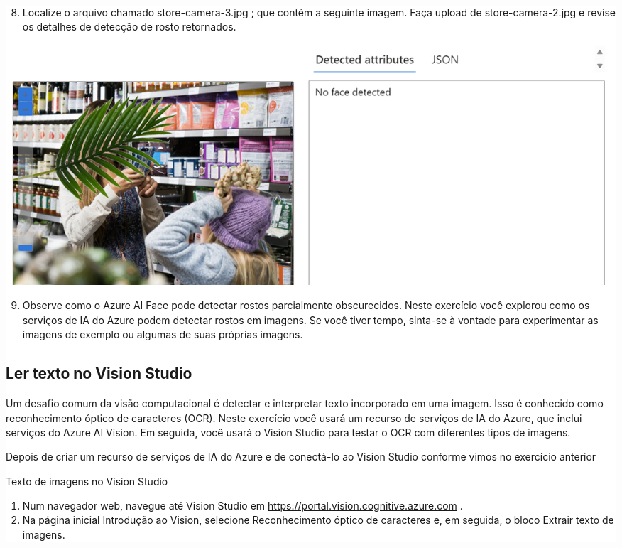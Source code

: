 8.	Localize o arquivo chamado store-camera-3.jpg ; que contém a seguinte imagem. Faça upload de store-camera-2.jpg e revise os detalhes de detecção de rosto retornados.
<p align="center">
    <img  src="../imagens/02_11.png" width="100%"/> 
</p>

9.	Observe como o Azure AI Face pode detectar rostos parcialmente obscurecidos.
Neste exercício você explorou como os serviços de IA do Azure podem detectar rostos em imagens. Se você tiver tempo, sinta-se à vontade para experimentar as imagens de exemplo ou algumas de suas próprias imagens.


## Ler texto no Vision Studio

Um desafio comum da visão computacional é detectar e interpretar texto incorporado em uma imagem. Isso é conhecido como reconhecimento óptico de caracteres (OCR). Neste exercício você usará um recurso de serviços de IA do Azure, que inclui serviços do Azure AI Vision. Em seguida, você usará o Vision Studio para testar o OCR com diferentes tipos de imagens.

Depois de criar um recurso de serviços de IA do Azure e de conectá-lo ao Vision Studio conforme vimos no exercício anterior

Texto de imagens no Vision Studio
1.	Num navegador web, navegue até Vision Studio em https://portal.vision.cognitive.azure.com .
2.	Na página inicial Introdução ao Vision, selecione Reconhecimento óptico de caracteres e, em seguida, o bloco Extrair texto de imagens.
<p align="center">